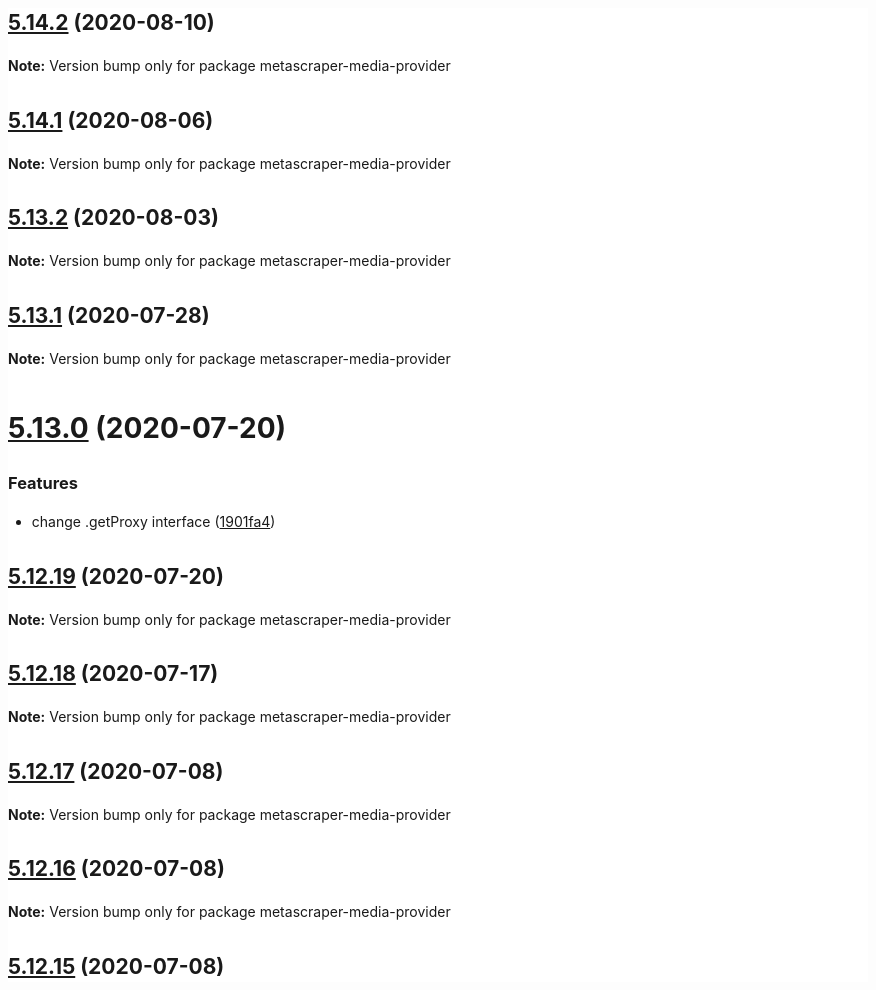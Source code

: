 ## [5.14.2](https://github.com/microlinkhq/metascraper/tree/master/packages/compare/v5.14.1...v5.14.2) (2020-08-10)

**Note:** Version bump only for package metascraper-media-provider

## [5.14.1](https://github.com/microlinkhq/metascraper/tree/master/packages/compare/v5.14.0...v5.14.1) (2020-08-06)

**Note:** Version bump only for package metascraper-media-provider

## [5.13.2](https://github.com/microlinkhq/metascraper/tree/master/packages/compare/v5.13.1...v5.13.2) (2020-08-03)

**Note:** Version bump only for package metascraper-media-provider

## [5.13.1](https://github.com/microlinkhq/metascraper/tree/master/packages/compare/v5.13.0...v5.13.1) (2020-07-28)

**Note:** Version bump only for package metascraper-media-provider

# [5.13.0](https://github.com/microlinkhq/metascraper/tree/master/packages/compare/v5.12.20...v5.13.0) (2020-07-20)

### Features

* change .getProxy interface ([1901fa4](https://github.com/microlinkhq/metascraper/tree/master/packages/commit/1901fa4375609a94e216843d9dc0749b5fd0692c))

## [5.12.19](https://github.com/microlinkhq/metascraper/tree/master/packages/compare/v5.12.18...v5.12.19) (2020-07-20)

**Note:** Version bump only for package metascraper-media-provider

## [5.12.18](https://github.com/microlinkhq/metascraper/tree/master/packages/compare/v5.12.17...v5.12.18) (2020-07-17)

**Note:** Version bump only for package metascraper-media-provider

## [5.12.17](https://github.com/microlinkhq/metascraper/tree/master/packages/compare/v5.12.16...v5.12.17) (2020-07-08)

**Note:** Version bump only for package metascraper-media-provider

## [5.12.16](https://github.com/microlinkhq/metascraper/tree/master/packages/compare/v5.12.15...v5.12.16) (2020-07-08)

**Note:** Version bump only for package metascraper-media-provider

## [5.12.15](https://github.com/microlinkhq/metascraper/tree/master/packages/compare/v5.12.14...v5.12.15) (2020-07-08)
